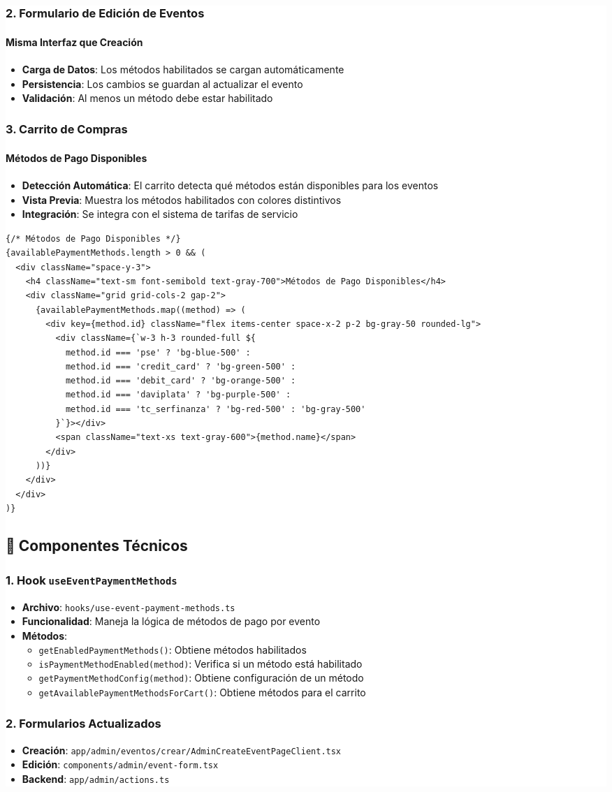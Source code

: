 ### **2. Formulario de Edición de Eventos**

#### **Misma Interfaz que Creación**
- **Carga de Datos**: Los métodos habilitados se cargan automáticamente
- **Persistencia**: Los cambios se guardan al actualizar el evento
- **Validación**: Al menos un método debe estar habilitado

### **3. Carrito de Compras**

#### **Métodos de Pago Disponibles**
- **Detección Automática**: El carrito detecta qué métodos están disponibles para los eventos
- **Vista Previa**: Muestra los métodos habilitados con colores distintivos
- **Integración**: Se integra con el sistema de tarifas de servicio

```tsx
{/* Métodos de Pago Disponibles */}
{availablePaymentMethods.length > 0 && (
  <div className="space-y-3">
    <h4 className="text-sm font-semibold text-gray-700">Métodos de Pago Disponibles</h4>
    <div className="grid grid-cols-2 gap-2">
      {availablePaymentMethods.map((method) => (
        <div key={method.id} className="flex items-center space-x-2 p-2 bg-gray-50 rounded-lg">
          <div className={`w-3 h-3 rounded-full ${
            method.id === 'pse' ? 'bg-blue-500' :
            method.id === 'credit_card' ? 'bg-green-500' :
            method.id === 'debit_card' ? 'bg-orange-500' :
            method.id === 'daviplata' ? 'bg-purple-500' :
            method.id === 'tc_serfinanza' ? 'bg-red-500' : 'bg-gray-500'
          }`}></div>
          <span className="text-xs text-gray-600">{method.name}</span>
        </div>
      ))}
    </div>
  </div>
)}
```

## 🔧 **Componentes Técnicos**

### **1. Hook `useEventPaymentMethods`**
- **Archivo**: `hooks/use-event-payment-methods.ts`
- **Funcionalidad**: Maneja la lógica de métodos de pago por evento
- **Métodos**:
  - `getEnabledPaymentMethods()`: Obtiene métodos habilitados
  - `isPaymentMethodEnabled(method)`: Verifica si un método está habilitado
  - `getPaymentMethodConfig(method)`: Obtiene configuración de un método
  - `getAvailablePaymentMethodsForCart()`: Obtiene métodos para el carrito

### **2. Formularios Actualizados**
- **Creación**: `app/admin/eventos/crear/AdminCreateEventPageClient.tsx`
- **Edición**: `components/admin/event-form.tsx`
- **Backend**: `app/admin/actions.ts`
